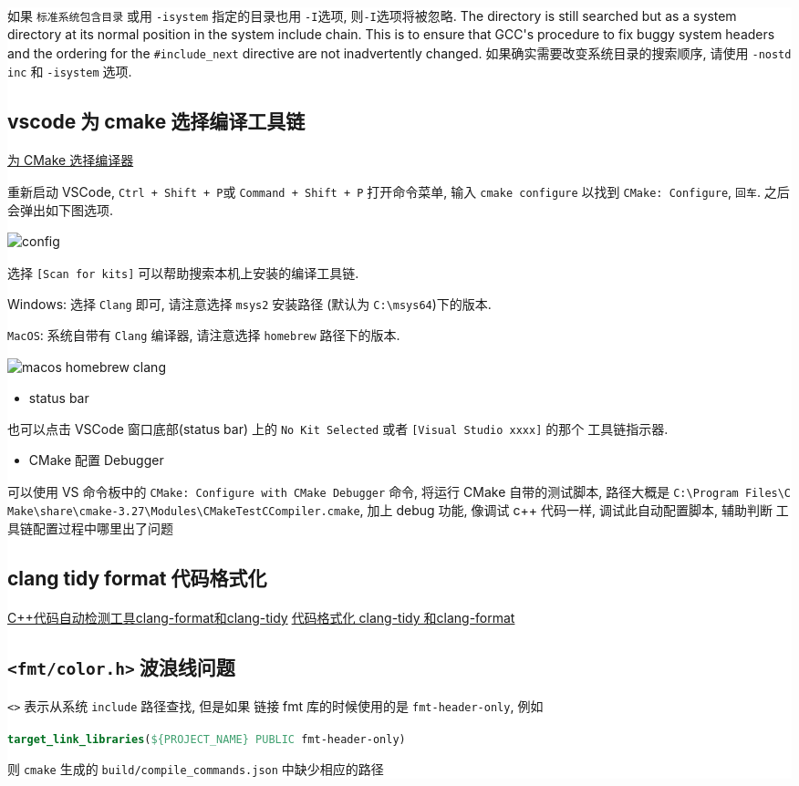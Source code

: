 如果 `标准系统包含目录` 或用 `-isystem` 指定的目录也用 `-I`选项,
则`-I`选项将被忽略.
The directory is still searched  but  as  a  system  directory  at  its  normal
position  in the system include chain.
This is to ensure that GCC's procedure to fix buggy system headers
and the ordering for the `#include_next` directive are not inadvertently changed.
如果确实需要改变系统目录的搜索顺序, 请使用 `-nostdinc` 和 `-isystem` 选项.

## vscode 为 cmake 选择编译工具链

[为 CMake 选择编译器](https://windowsmacos-vscode-c-llvm-clang-clangd-lldb.readthedocs.io/configure.html)

重新启动 VSCode, `Ctrl + Shift + P`或 `Command + Shift + P` 打开命令菜单,
输入 `cmake configure` 以找到 `CMake: Configure`, `回车`.
之后会弹出如下图选项.

![config](https://windowsmacos-vscode-c-llvm-clang-clangd-lldb.readthedocs.io/_images/MacOS_%E9%80%89%E6%8B%A9%E7%BC%96%E8%AF%91%E5%99%A8.png)

选择 `[Scan for kits]` 可以帮助搜索本机上安装的编译工具链.

Windows: 选择 `Clang` 即可, 请注意选择 `msys2` 安装路径 (默认为 `C:\msys64`)下的版本.

`MacOS`: 系统自带有 `Clang` 编译器, 请注意选择 `homebrew` 路径下的版本.

![macos homebrew clang](https://windowsmacos-vscode-c-llvm-clang-clangd-lldb.readthedocs.io/_images/MacOS_%E9%80%89%E6%8B%A9%E7%BC%96%E8%AF%91%E5%99%A8.png)

+ status bar

也可以点击 VSCode 窗口底部(status bar) 上的 `No Kit Selected` 或者
`[Visual Studio xxxx]` 的那个 工具链指示器.

+ CMake 配置 Debugger

可以使用 VS 命令板中的 `CMake: Configure with CMake Debugger` 命令,
将运行 CMake 自带的测试脚本, 路径大概是
`C:\Program Files\CMake\share\cmake-3.27\Modules\CMakeTestCCompiler.cmake`,
加上 debug 功能, 像调试 c++ 代码一样, 调试此自动配置脚本,
辅助判断 工具链配置过程中哪里出了问题

## clang tidy format 代码格式化

[C++代码自动检测工具clang-format和clang-tidy](https://blog.csdn.net/weixin_43721070/article/details/122638851)
[代码格式化 clang-tidy 和clang-format](https://zhuanlan.zhihu.com/p/586061510)

## `<fmt/color.h>` 波浪线问题

`<>` 表示从系统 `include` 路径查找,
但是如果 链接 fmt 库的时候使用的是 `fmt-header-only`, 例如

```cmake
target_link_libraries(${PROJECT_NAME} PUBLIC fmt-header-only)
```

则 `cmake` 生成的 `build/compile_commands.json` 中缺少相应的路径
